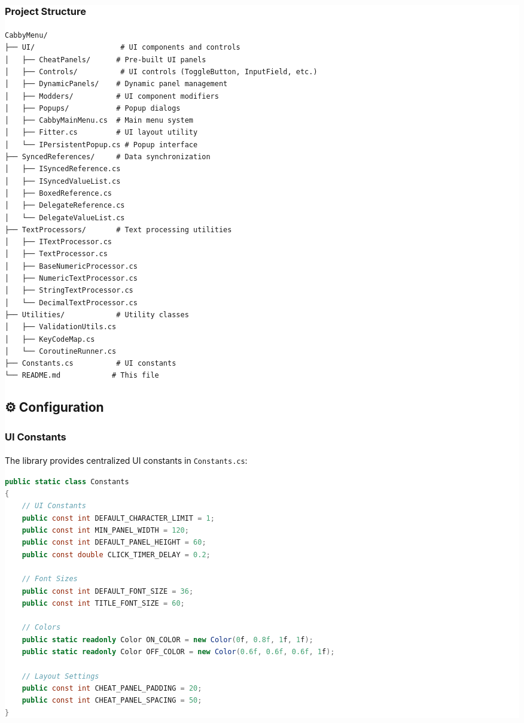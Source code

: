 ### Project Structure
```
CabbyMenu/
├── UI/                    # UI components and controls
│   ├── CheatPanels/      # Pre-built UI panels
│   ├── Controls/          # UI controls (ToggleButton, InputField, etc.)
│   ├── DynamicPanels/    # Dynamic panel management
│   ├── Modders/          # UI component modifiers
│   ├── Popups/           # Popup dialogs
│   ├── CabbyMainMenu.cs  # Main menu system
│   ├── Fitter.cs         # UI layout utility
│   └── IPersistentPopup.cs # Popup interface
├── SyncedReferences/     # Data synchronization
│   ├── ISyncedReference.cs
│   ├── ISyncedValueList.cs
│   ├── BoxedReference.cs
│   ├── DelegateReference.cs
│   └── DelegateValueList.cs
├── TextProcessors/       # Text processing utilities
│   ├── ITextProcessor.cs
│   ├── TextProcessor.cs
│   ├── BaseNumericProcessor.cs
│   ├── NumericTextProcessor.cs
│   ├── StringTextProcessor.cs
│   └── DecimalTextProcessor.cs
├── Utilities/            # Utility classes
│   ├── ValidationUtils.cs
│   ├── KeyCodeMap.cs
│   └── CoroutineRunner.cs
├── Constants.cs          # UI constants
└── README.md            # This file
```

## ⚙️ Configuration

### UI Constants
The library provides centralized UI constants in `Constants.cs`:

```csharp
public static class Constants
{
    // UI Constants
    public const int DEFAULT_CHARACTER_LIMIT = 1;
    public const int MIN_PANEL_WIDTH = 120;
    public const int DEFAULT_PANEL_HEIGHT = 60;
    public const double CLICK_TIMER_DELAY = 0.2;
    
    // Font Sizes
    public const int DEFAULT_FONT_SIZE = 36;
    public const int TITLE_FONT_SIZE = 60;
    
    // Colors
    public static readonly Color ON_COLOR = new Color(0f, 0.8f, 1f, 1f);
    public static readonly Color OFF_COLOR = new Color(0.6f, 0.6f, 0.6f, 1f);
    
    // Layout Settings
    public const int CHEAT_PANEL_PADDING = 20;
    public const int CHEAT_PANEL_SPACING = 50;
}
```
